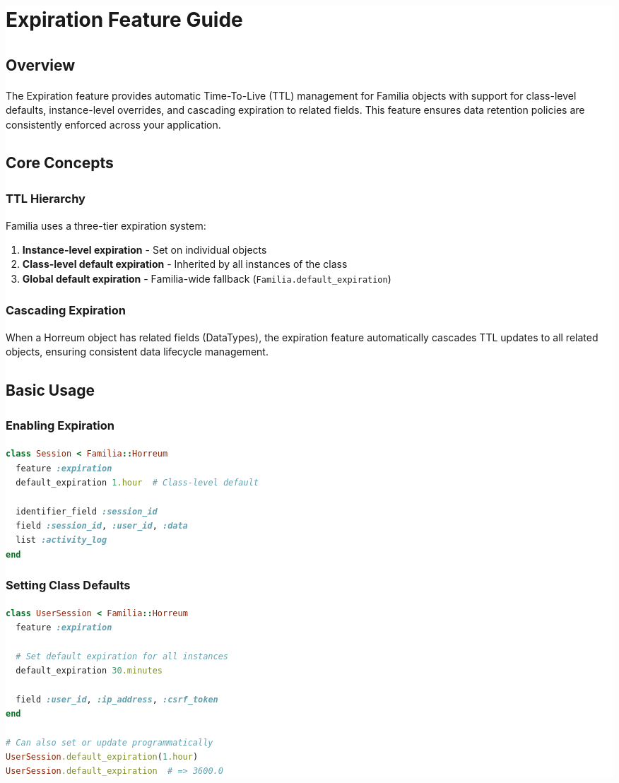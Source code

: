 # Expiration Feature Guide

## Overview

The Expiration feature provides automatic Time-To-Live (TTL) management for Familia objects with support for class-level defaults, instance-level overrides, and cascading expiration to related fields. This feature ensures data retention policies are consistently enforced across your application.

## Core Concepts

### TTL Hierarchy

Familia uses a three-tier expiration system:

1. **Instance-level expiration** - Set on individual objects
2. **Class-level default expiration** - Inherited by all instances of the class
3. **Global default expiration** - Familia-wide fallback (`Familia.default_expiration`)

### Cascading Expiration

When a Horreum object has related fields (DataTypes), the expiration feature automatically cascades TTL updates to all related objects, ensuring consistent data lifecycle management.

## Basic Usage

### Enabling Expiration

```ruby
class Session < Familia::Horreum
  feature :expiration
  default_expiration 1.hour  # Class-level default

  identifier_field :session_id
  field :session_id, :user_id, :data
  list :activity_log
end
```

### Setting Class Defaults

```ruby
class UserSession < Familia::Horreum
  feature :expiration

  # Set default expiration for all instances
  default_expiration 30.minutes

  field :user_id, :ip_address, :csrf_token
end

# Can also set or update programmatically
UserSession.default_expiration(1.hour)
UserSession.default_expiration  # => 3600.0
```
